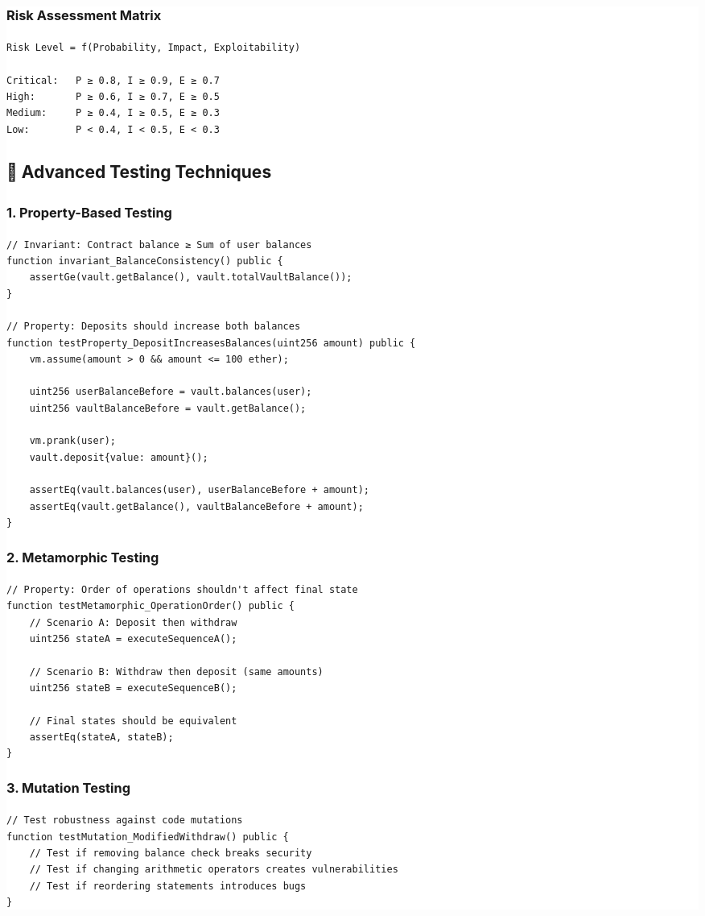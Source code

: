 ### Risk Assessment Matrix
```
Risk Level = f(Probability, Impact, Exploitability)

Critical:   P ≥ 0.8, I ≥ 0.9, E ≥ 0.7
High:       P ≥ 0.6, I ≥ 0.7, E ≥ 0.5  
Medium:     P ≥ 0.4, I ≥ 0.5, E ≥ 0.3
Low:        P < 0.4, I < 0.5, E < 0.3
```

## 🔬 Advanced Testing Techniques

### 1. Property-Based Testing
```solidity
// Invariant: Contract balance ≥ Sum of user balances
function invariant_BalanceConsistency() public {
    assertGe(vault.getBalance(), vault.totalVaultBalance());
}

// Property: Deposits should increase both balances
function testProperty_DepositIncreasesBalances(uint256 amount) public {
    vm.assume(amount > 0 && amount <= 100 ether);
    
    uint256 userBalanceBefore = vault.balances(user);
    uint256 vaultBalanceBefore = vault.getBalance();
    
    vm.prank(user);
    vault.deposit{value: amount}();
    
    assertEq(vault.balances(user), userBalanceBefore + amount);
    assertEq(vault.getBalance(), vaultBalanceBefore + amount);
}
```

### 2. Metamorphic Testing
```solidity
// Property: Order of operations shouldn't affect final state
function testMetamorphic_OperationOrder() public {
    // Scenario A: Deposit then withdraw
    uint256 stateA = executeSequenceA();
    
    // Scenario B: Withdraw then deposit (same amounts)
    uint256 stateB = executeSequenceB();
    
    // Final states should be equivalent
    assertEq(stateA, stateB);
}
```

### 3. Mutation Testing
```solidity
// Test robustness against code mutations
function testMutation_ModifiedWithdraw() public {
    // Test if removing balance check breaks security
    // Test if changing arithmetic operators creates vulnerabilities
    // Test if reordering statements introduces bugs
}
```
